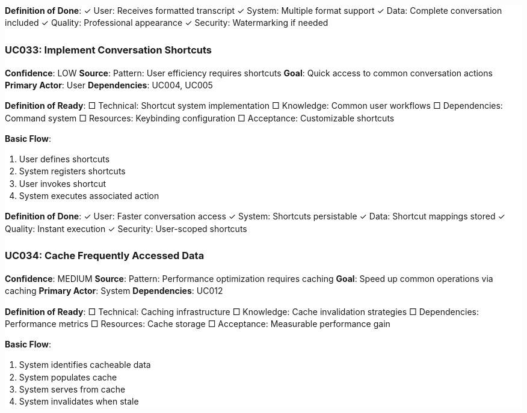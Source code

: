 **Definition of Done**:
✓ User: Receives formatted transcript
✓ System: Multiple format support
✓ Data: Complete conversation included
✓ Quality: Professional appearance
✓ Security: Watermarking if needed

### UC033: Implement Conversation Shortcuts
**Confidence**: LOW
**Source**: Pattern: User efficiency requires shortcuts
**Goal**: Quick access to common conversation actions
**Primary Actor**: User
**Dependencies**: UC004, UC005

**Definition of Ready**:
□ Technical: Shortcut system implementation
□ Knowledge: Common user workflows
□ Dependencies: Command system
□ Resources: Keybinding configuration
□ Acceptance: Customizable shortcuts

**Basic Flow**: 
1. User defines shortcuts
2. System registers shortcuts
3. User invokes shortcut
4. System executes associated action

**Definition of Done**:
✓ User: Faster conversation access
✓ System: Shortcuts persistable
✓ Data: Shortcut mappings stored
✓ Quality: Instant execution
✓ Security: User-scoped shortcuts

### UC034: Cache Frequently Accessed Data
**Confidence**: MEDIUM
**Source**: Pattern: Performance optimization requires caching
**Goal**: Speed up common operations via caching
**Primary Actor**: System
**Dependencies**: UC012

**Definition of Ready**:
□ Technical: Caching infrastructure
□ Knowledge: Cache invalidation strategies
□ Dependencies: Performance metrics
□ Resources: Cache storage
□ Acceptance: Measurable performance gain

**Basic Flow**: 
1. System identifies cacheable data
2. System populates cache
3. System serves from cache
4. System invalidates when stale
